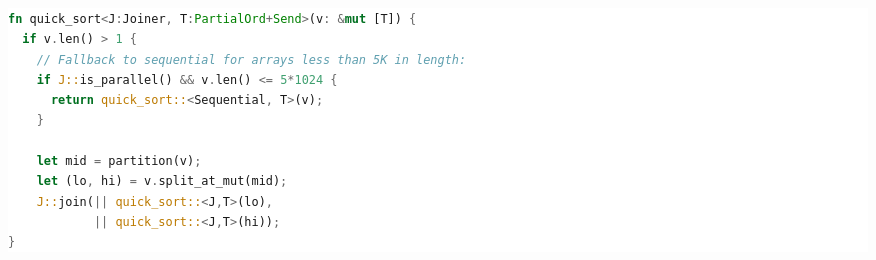 ``` rust
fn quick_sort<J:Joiner, T:PartialOrd+Send>(v: &mut [T]) {
  if v.len() > 1 {
    // Fallback to sequential for arrays less than 5K in length:
    if J::is_parallel() && v.len() <= 5*1024 {
      return quick_sort::<Sequential, T>(v);
    }
                                
    let mid = partition(v);
    let (lo, hi) = v.split_at_mut(mid);
    J::join(|| quick_sort::<J,T>(lo),
            || quick_sort::<J,T>(hi));
}
```

[join]: https://github.com/nikomatsakis/rayon/blob/22f04aee0e12b31e029ec669299802d6e2f86bf6/src/api.rs#L23-L64
[demo]: https://github.com/nikomatsakis/rayon/blob/22f04aee0e12b31e029ec669299802d6e2f86bf6/demo/quicksort/src/main.rs#L47-L60
[sync]: http://doc.rust-lang.org/std/sync/index.html
[Lazy Scheduling]: http://dl.acm.org/citation.cfm?id=2629643
[dataparinrust]: http://smallcultfollowing.com/babysteps/blog/2013/06/11/data-parallelism-in-rust/
[hotpar]: http://smallcultfollowing.com/babysteps/blog/2012/06/11/hotpar/
[IM]: http://smallcultfollowing.com/babysteps/blog/2012/11/18/imagine-never-hearing-the-phrase-aliasable/
[SS]: https://github.com/rust-lang/rfcs/blob/master/text/0458-send-improvements.md
[py]: https://github.com/pythonesque
[pjs]: http://smallcultfollowing.com/babysteps/blog/2014/04/24/parallel-pipelines-for-js/
[par_iter]: https://github.com/nikomatsakis/rayon/tree/22f04aee0e12b31e029ec669299802d6e2f86bf6/src/par_iter
[collect]: https://github.com/nikomatsakis/rayon/blob/22f04aee0e12b31e029ec669299802d6e2f86bf6/src/par_iter/collect.rs#L17-L19
[rayon]: https://github.com/nikomatsakis/rayon/
[speedup]: https://en.wikipedia.org/wiki/Speedup#Speedup_in_latency


[scoped-threads]: https://github.com/aturon/crossbeam/blob/master/src/scoped.rs
[parquick]: https://github.com/nikomatsakis/rayon/blob/22f04aee0e12b31e029ec669299802d6e2f86bf6/src/test.rs#L6-L28
[rc]: http://doc.rust-lang.org/std/rc/struct.Rc.html
[epiphany]: http://smallcultfollowing.com/babysteps/blog/2013/06/11/on-the-connection-between-memory-management-and-data-race-freedom/
[len]: https://github.com/nikomatsakis/rayon/blob/22f04aee0e12b31e029ec669299802d6e2f86bf6/src/par_iter/slice.rs#L30-L36
[split_at]: https://github.com/nikomatsakis/rayon/blob/22f04aee0e12b31e029ec669299802d6e2f86bf6/src/par_iter/slice.rs#L38-L41
[for_each]: https://github.com/nikomatsakis/rayon/blob/22f04aee0e12b31e029ec669299802d6e2f86bf6/src/par_iter/slice.rs#L43-L49
[collect]: https://github.com/nikomatsakis/rayon/blob/22f04aee0e12b31e029ec669299802d6e2f86bf6/src/par_iter/collect.rs#L27-L47
[reduce]: https://github.com/nikomatsakis/rayon/blob/22f04aee0e12b31e029ec669299802d6e2f86bf6/src/par_iter/reduce.rs#L20-L42
[pariter]: https://github.com/nikomatsakis/rayon/blob/22f04aee0e12b31e029ec669299802d6e2f86bf6/src/par_iter/mod.rs#L30-L35
[pariterstate]: https://github.com/nikomatsakis/rayon/blob/22f04aee0e12b31e029ec669299802d6e2f86bf6/src/par_iter/mod.rs#L80-L90